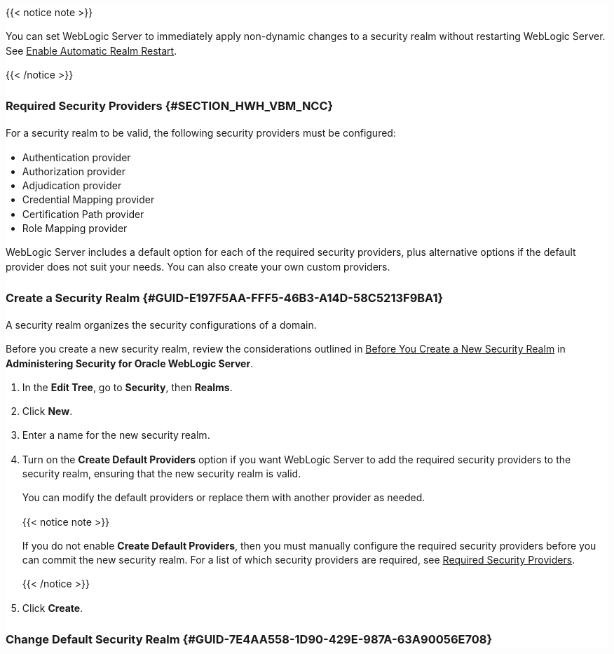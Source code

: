 {{< notice note >}}

 You can set WebLogic Server to immediately apply non-dynamic changes to a security realm without restarting WebLogic Server. See [Enable Automatic Realm Restart](#GUID-65011AC0-166C-414C-8FD5-A085E7599FA7).

{{< /notice >}}


### Required Security Providers {#SECTION_HWH_VBM_NCC}

For a security realm to be valid, the following security providers must be configured:

-   Authentication provider
-   Authorization provider
-   Adjudication provider
-   Credential Mapping provider
-   Certification Path provider
-   Role Mapping provider

WebLogic Server includes a default option for each of the required security providers, plus alternative options if the default provider does not suit your needs. You can also create your own custom providers.

### Create a Security Realm {#GUID-E197F5AA-FFF5-46B3-A14D-58C5213F9BA1}

A security realm organizes the security configurations of a domain.

Before you create a new security realm, review the considerations outlined in [Before You Create a New Security Realm](https://docs.oracle.com/pls/topic/lookup?ctx=en/middleware/fusion-middleware/weblogic-remote-console/administer&id=SECMG-GUID-283E1AB8-B7A0-41B0-B5E3-A92550B61FB7) in **Administering Security for Oracle WebLogic Server**.

1.  In the **Edit Tree**, go to **Security**, then **Realms**.

2.  Click **New**.

3.  Enter a name for the new security realm.

4.  Turn on the **Create Default Providers** option if you want WebLogic Server to add the required security providers to the security realm, ensuring that the new security realm is valid.

    You can modify the default providers or replace them with another provider as needed.

    {{< notice note >}}

    

    If you do not enable **Create Default Providers**, then you must manually configure the required security providers before you can commit the new security realm. For a list of which security providers are required, see [Required Security Providers](#SECTION_HWH_VBM_NCC).

    {{< /notice >}}


5.  Click **Create**.


### Change Default Security Realm {#GUID-7E4AA558-1D90-429E-987A-63A90056E708}
